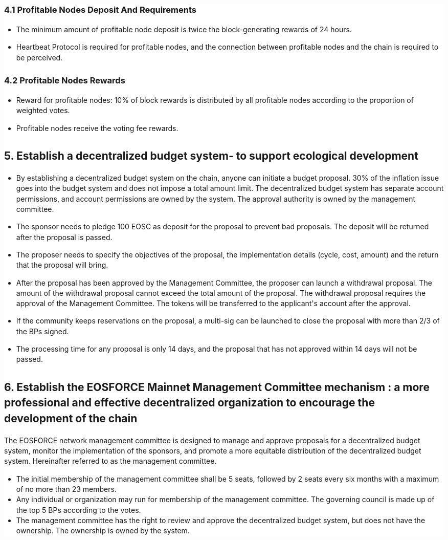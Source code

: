 ### 4.1 Profitable Nodes Deposit And Requirements

+ The minimum amount of profitable node deposit is twice the block-generating rewards of 24 hours.

+ Heartbeat Protocol is required for profitable nodes, and the connection between profitable nodes and the chain is required to be perceived.

### 4.2 Profitable Nodes Rewards

+ Reward for profitable nodes: 10% of block rewards is distributed by all profitable nodes according to the proportion of weighted votes.

+ Profitable nodes receive the voting fee rewards.

## 5. Establish a decentralized budget system- to support ecological development

- By establishing a decentralized budget system on the chain, anyone can initiate a budget proposal. 30% of the inflation issue goes into the budget system and does not impose a total amount limit. The decentralized budget system has separate account permissions, and account permissions are owned by the system. The approval authority is owned by the management committee.

- The sponsor needs to pledge 100 EOSC as deposit for the proposal to prevent bad proposals. The deposit will be returned after the proposal is passed.

- The proposer needs to specify the objectives of the proposal, the implementation details (cycle, cost, amount) and the return that the proposal will bring.

- After the proposal has been approved by the Management Committee, the proposer can launch a withdrawal proposal. The amount of the withdrawal  proposal cannot exceed the total amount of the proposal. The withdrawal proposal requires the approval of the Management Committee. The tokens will be transferred to the applicant's account after the approval.

- If the community keeps reservations on the proposal, a multi-sig can be launched to close the proposal with more than 2/3 of the BPs signed.

- The processing time for any proposal is only 14 days, and the proposal that has not approved within 14 days will not be passed.


## 6.	Establish the EOSFORCE Mainnet Management Committee mechanism : a more professional and effective decentralized organization to encourage the development of the chain

The EOSFORCE network management committee is designed to manage and approve proposals for a decentralized budget system, monitor the implementation of the sponsors, and promote a more equitable distribution of the decentralized budget system. Hereinafter referred to as the management committee.

- The initial membership of the management committee shall be 5 seats, followed by 2 seats every six months with a maximum of no more than 23 members.
- Any individual or organization may run for membership of the management committee. The governing council is made up of the top 5 BPs according to the votes.
- The management committee has the right to review and approve the decentralized budget system, but does not have the ownership. The ownership is owned by the system.

